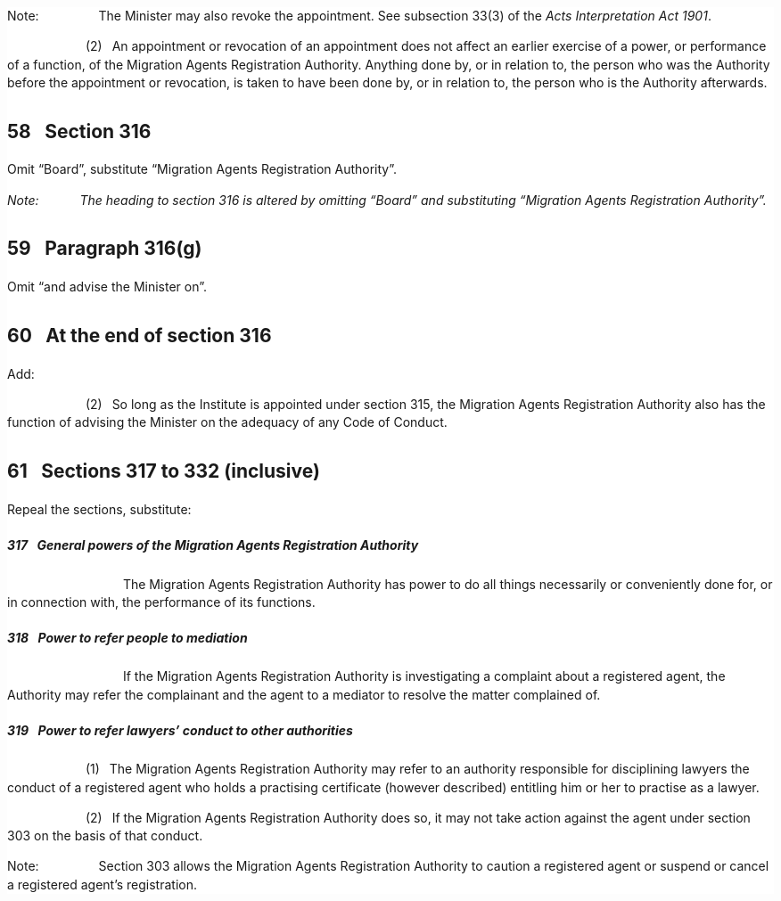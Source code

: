 Note:          The Minister may also revoke the appointment. See subsection 33(3) of the _Acts Interpretation Act 1901_.

             (2)  An appointment or revocation of an appointment does not affect an earlier exercise of a power, or performance of a function, of the Migration Agents Registration Authority. Anything done by, or in relation to, the person who was the Authority before the appointment or revocation, is taken to have been done by, or in relation to, the person who is the Authority afterwards.

## 58  Section 316

Omit “Board”, substitute “Migration Agents Registration Authority”.

_Note:       The heading to section 316 is altered by omitting “Board” and substituting “Migration Agents Registration Authority”._

## 59  Paragraph 316(g)

Omit “and advise the Minister on”.

## 60  At the end of section 316

Add:

             (2)  So long as the Institute is appointed under section 315, the Migration Agents Registration Authority also has the function of advising the Minister on the adequacy of any Code of Conduct.

## 61  Sections 317 to 332 (inclusive)

Repeal the sections, substitute:

##### <a id="317"></a>317  General powers of the Migration Agents Registration Authority

                   The Migration Agents Registration Authority has power to do all things necessarily or conveniently done for, or in connection with, the performance of its functions.

##### <a id="318"></a>318  Power to refer people to mediation

                   If the Migration Agents Registration Authority is investigating a complaint about a registered agent, the Authority may refer the complainant and the agent to a mediator to resolve the matter complained of.

##### <a id="319"></a>319  Power to refer lawyers’ conduct to other authorities

             (1)  The Migration Agents Registration Authority may refer to an authority responsible for disciplining lawyers the conduct of a registered agent who holds a practising certificate (however described) entitling him or her to practise as a lawyer.

             (2)  If the Migration Agents Registration Authority does so, it may not take action against the agent under section 303 on the basis of that conduct.

Note:          Section 303 allows the Migration Agents Registration Authority to caution a registered agent or suspend or cancel a registered agent’s registration.
